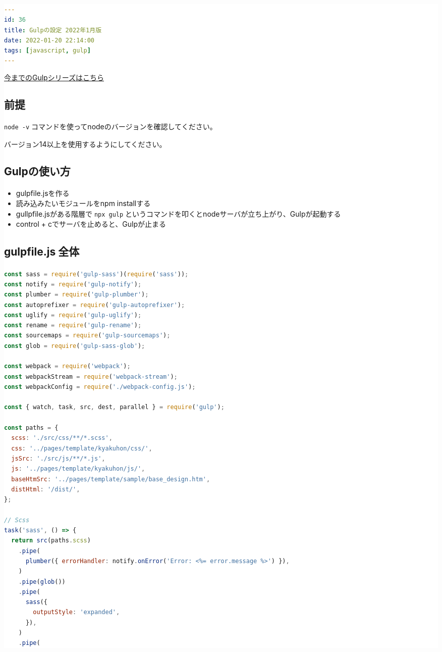 ```yaml
---
id: 36
title: Gulpの設定 2022年1月版
date: 2022-01-20 22:14:00
tags: [javascript, gulp]
---
```


[今までのGulpシリーズはこちら](https://www.mb-js.tokyo/tags/gulp/)

## 前提

`node -v` コマンドを使ってnodeのバージョンを確認してください。

バージョン14以上を使用するようにしてください。

## Gulpの使い方

- gulpfile.jsを作る
- 読み込みたいモジュールをnpm installする
- gullpfile.jsがある階層で `npx gulp` というコマンドを叩くとnodeサーバが立ち上がり、Gulpが起動する
- control + cでサーバを止めると、Gulpが止まる

## gulpfile.js 全体

```js
const sass = require('gulp-sass')(require('sass'));
const notify = require('gulp-notify');
const plumber = require('gulp-plumber');
const autoprefixer = require('gulp-autoprefixer');
const uglify = require('gulp-uglify');
const rename = require('gulp-rename');
const sourcemaps = require('gulp-sourcemaps');
const glob = require('gulp-sass-glob');

const webpack = require('webpack');
const webpackStream = require('webpack-stream');
const webpackConfig = require('./webpack-config.js');

const { watch, task, src, dest, parallel } = require('gulp');

const paths = {
  scss: './src/css/**/*.scss',
  css: '../pages/template/kyakuhon/css/',
  jsSrc: './src/js/**/*.js',
  js: '../pages/template/kyakuhon/js/',
  baseHtmSrc: '../pages/template/sample/base_design.htm',
  distHtml: '/dist/',
};

// Scss
task('sass', () => {
  return src(paths.scss)
    .pipe(
      plumber({ errorHandler: notify.onError('Error: <%= error.message %>') }),
    )
    .pipe(glob())
    .pipe(
      sass({
        outputStyle: 'expanded',
      }),
    )
    .pipe(
```